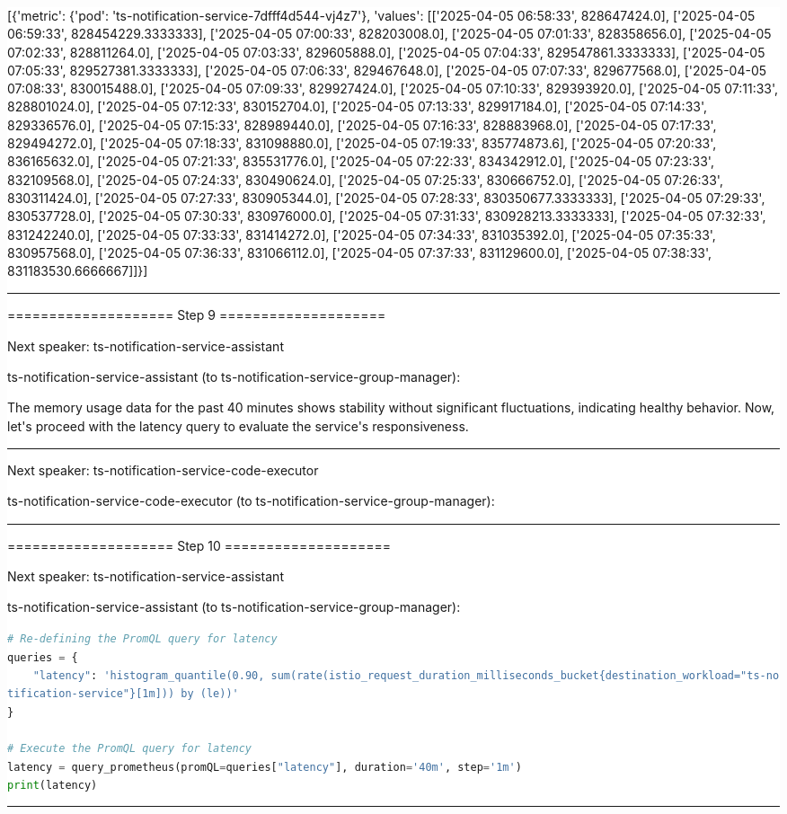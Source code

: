 [{'metric': {'pod': 'ts-notification-service-7dfff4d544-vj4z7'}, 'values': [['2025-04-05 06:58:33', 828647424.0], ['2025-04-05 06:59:33', 828454229.3333333], ['2025-04-05 07:00:33', 828203008.0], ['2025-04-05 07:01:33', 828358656.0], ['2025-04-05 07:02:33', 828811264.0], ['2025-04-05 07:03:33', 829605888.0], ['2025-04-05 07:04:33', 829547861.3333333], ['2025-04-05 07:05:33', 829527381.3333333], ['2025-04-05 07:06:33', 829467648.0], ['2025-04-05 07:07:33', 829677568.0], ['2025-04-05 07:08:33', 830015488.0], ['2025-04-05 07:09:33', 829927424.0], ['2025-04-05 07:10:33', 829393920.0], ['2025-04-05 07:11:33', 828801024.0], ['2025-04-05 07:12:33', 830152704.0], ['2025-04-05 07:13:33', 829917184.0], ['2025-04-05 07:14:33', 829336576.0], ['2025-04-05 07:15:33', 828989440.0], ['2025-04-05 07:16:33', 828883968.0], ['2025-04-05 07:17:33', 829494272.0], ['2025-04-05 07:18:33', 831098880.0], ['2025-04-05 07:19:33', 835774873.6], ['2025-04-05 07:20:33', 836165632.0], ['2025-04-05 07:21:33', 835531776.0], ['2025-04-05 07:22:33', 834342912.0], ['2025-04-05 07:23:33', 832109568.0], ['2025-04-05 07:24:33', 830490624.0], ['2025-04-05 07:25:33', 830666752.0], ['2025-04-05 07:26:33', 830311424.0], ['2025-04-05 07:27:33', 830905344.0], ['2025-04-05 07:28:33', 830350677.3333333], ['2025-04-05 07:29:33', 830537728.0], ['2025-04-05 07:30:33', 830976000.0], ['2025-04-05 07:31:33', 830928213.3333333], ['2025-04-05 07:32:33', 831242240.0], ['2025-04-05 07:33:33', 831414272.0], ['2025-04-05 07:34:33', 831035392.0], ['2025-04-05 07:35:33', 830957568.0], ['2025-04-05 07:36:33', 831066112.0], ['2025-04-05 07:37:33', 831129600.0], ['2025-04-05 07:38:33', 831183530.6666667]]}]


--------------------------------------------------------------------------------
==================== Step 9 ====================

Next speaker: ts-notification-service-assistant

ts-notification-service-assistant (to ts-notification-service-group-manager):

The memory usage data for the past 40 minutes shows stability without significant fluctuations, indicating healthy behavior. Now, let's proceed with the latency query to evaluate the service's responsiveness.

--------------------------------------------------------------------------------

Next speaker: ts-notification-service-code-executor

ts-notification-service-code-executor (to ts-notification-service-group-manager):



--------------------------------------------------------------------------------
==================== Step 10 ====================

Next speaker: ts-notification-service-assistant

ts-notification-service-assistant (to ts-notification-service-group-manager):

```python
# Re-defining the PromQL query for latency
queries = {
    "latency": 'histogram_quantile(0.90, sum(rate(istio_request_duration_milliseconds_bucket{destination_workload="ts-notification-service"}[1m])) by (le))'
}

# Execute the PromQL query for latency
latency = query_prometheus(promQL=queries["latency"], duration='40m', step='1m')
print(latency)
```

--------------------------------------------------------------------------------
